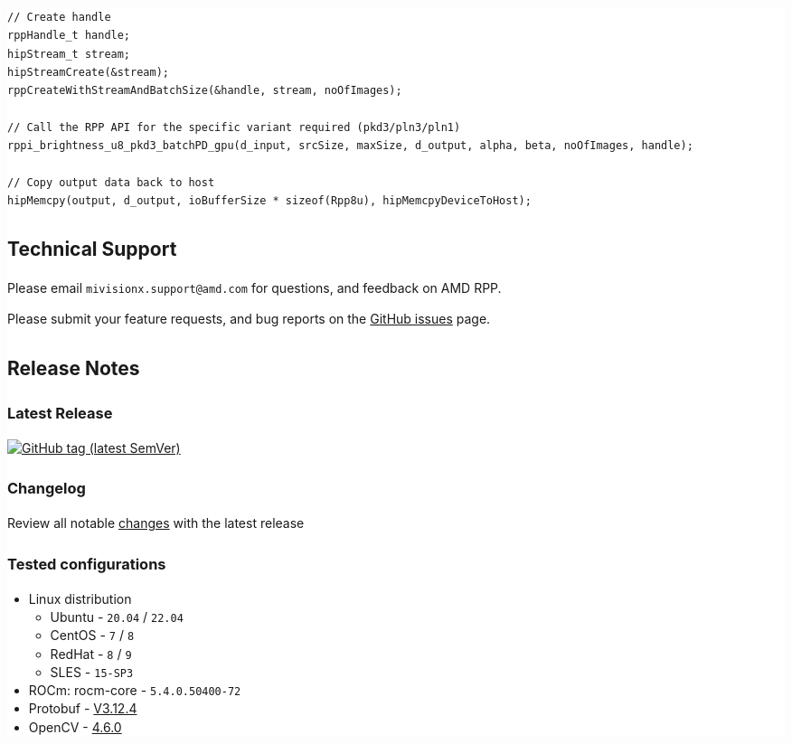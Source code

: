     // Create handle
    rppHandle_t handle;
    hipStream_t stream;
    hipStreamCreate(&stream);
    rppCreateWithStreamAndBatchSize(&handle, stream, noOfImages);

    // Call the RPP API for the specific variant required (pkd3/pln3/pln1)
    rppi_brightness_u8_pkd3_batchPD_gpu(d_input, srcSize, maxSize, d_output, alpha, beta, noOfImages, handle);

    // Copy output data back to host
    hipMemcpy(output, d_output, ioBufferSize * sizeof(Rpp8u), hipMemcpyDeviceToHost);

## Technical Support

Please email `mivisionx.support@amd.com` for questions, and feedback on AMD RPP.

Please submit your feature requests, and bug reports on the [GitHub issues](https://github.com/GPUOpen-ProfessionalCompute-Libraries/rpp/issues) page.

## Release Notes

### Latest Release

[![GitHub tag (latest SemVer)](https://img.shields.io/github/v/tag/GPUOpen-ProfessionalCompute-Libraries/rpp?style=for-the-badge)](https://github.com/GPUOpen-ProfessionalCompute-Libraries/rpp/releases)

### Changelog

Review all notable [changes](CHANGELOG.md#changelog) with the latest release

### Tested configurations

* Linux distribution
  + Ubuntu - `20.04` / `22.04`
  + CentOS - `7` / `8`
  + RedHat - `8` / `9`
  + SLES - `15-SP3`
* ROCm: rocm-core - `5.4.0.50400-72`
* Protobuf - [V3.12.4](https://github.com/protocolbuffers/protobuf/releases/tag/v3.12.4)
* OpenCV - [4.6.0](https://github.com/opencv/opencv/releases/tag/4.6.0)
